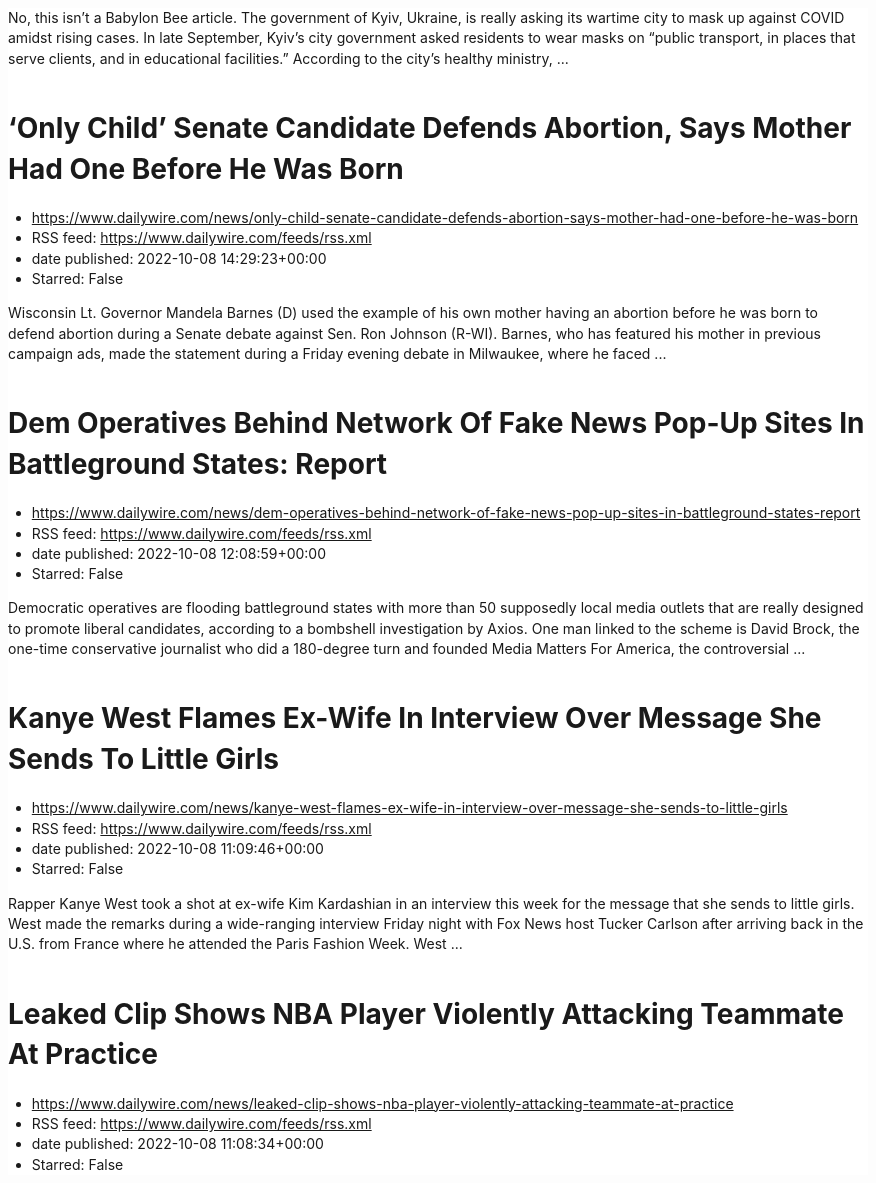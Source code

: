No, this isn&#8217;t a Babylon Bee article. The government of Kyiv, Ukraine, is really asking its wartime city to mask up against COVID amidst rising cases. In late September, Kyiv&#8217;s city government asked residents to wear masks on &#8220;public transport, in places that serve clients, and in educational facilities.&#8221; According to the city&#8217;s healthy ministry, ...

# ‘Only Child’ Senate Candidate Defends Abortion, Says Mother Had One Before He Was Born
 - https://www.dailywire.com/news/only-child-senate-candidate-defends-abortion-says-mother-had-one-before-he-was-born
 - RSS feed: https://www.dailywire.com/feeds/rss.xml
 - date published: 2022-10-08 14:29:23+00:00
 - Starred: False

Wisconsin Lt. Governor Mandela Barnes (D) used the example of his own mother having an abortion before he was born to defend abortion during a Senate debate against Sen. Ron Johnson (R-WI). Barnes, who has featured his mother in previous campaign ads, made the statement during a Friday evening debate in Milwaukee, where he faced ...

# Dem Operatives Behind Network Of Fake News Pop-Up Sites In Battleground States: Report
 - https://www.dailywire.com/news/dem-operatives-behind-network-of-fake-news-pop-up-sites-in-battleground-states-report
 - RSS feed: https://www.dailywire.com/feeds/rss.xml
 - date published: 2022-10-08 12:08:59+00:00
 - Starred: False

Democratic operatives are flooding battleground states with more than 50 supposedly local media outlets that are really designed to promote liberal candidates, according to a bombshell investigation by Axios. One man linked to the scheme is David Brock, the one-time conservative journalist who did a 180-degree turn and founded Media Matters For America, the controversial ...

# Kanye West Flames Ex-Wife In Interview Over Message She Sends To Little Girls
 - https://www.dailywire.com/news/kanye-west-flames-ex-wife-in-interview-over-message-she-sends-to-little-girls
 - RSS feed: https://www.dailywire.com/feeds/rss.xml
 - date published: 2022-10-08 11:09:46+00:00
 - Starred: False

Rapper Kanye West took a shot at ex-wife Kim Kardashian in an interview this week for the message that she sends to little girls. West made the remarks during a wide-ranging interview Friday night with Fox News host Tucker Carlson after arriving back in the U.S. from France where he attended the Paris Fashion Week. West ...

# Leaked Clip Shows NBA Player Violently Attacking Teammate At Practice
 - https://www.dailywire.com/news/leaked-clip-shows-nba-player-violently-attacking-teammate-at-practice
 - RSS feed: https://www.dailywire.com/feeds/rss.xml
 - date published: 2022-10-08 11:08:34+00:00
 - Starred: False
